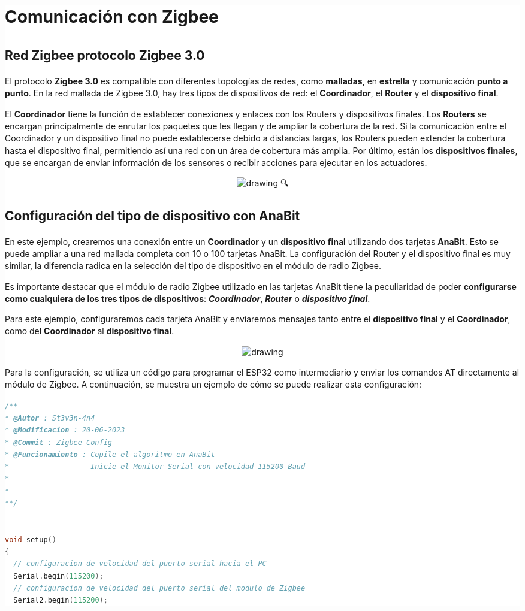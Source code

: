 # Comunicación con Zigbee

## **Red Zigbee protocolo Zigbee 3.0**

El protocolo **Zigbee 3.0** es compatible con diferentes topologías de redes, como **malladas**, en **estrella** y comunicación **punto a punto**. En la red mallada de Zigbee 3.0, hay tres tipos de dispositivos de red: el **Coordinador**, el **Router** y el **dispositivo final**.

El **Coordinador** tiene la función de establecer conexiones y enlaces con los Routers y dispositivos finales. Los **Routers** se encargan principalmente de enrutar los paquetes que les llegan y de ampliar la cobertura de la red. Si la comunicación entre el Coordinador y un dispositivo final no puede establecerse debido a distancias largas, los Routers pueden extender la cobertura hasta el dispositivo final, permitiendo así una red con un área de cobertura más amplia. Por último, están los **dispositivos finales**, que se encargan de enviar información de los sensores o recibir acciones para ejecutar en los actuadores.

<center class="image-link2" >
<img src="../assets/Imagenes/Zigbe_red_Topologia_blanco_3.svg" alt="drawing" onclick="showImagePopup(this)" width="60%" height="60%" />
<span class="zoom-icon" onclick="showImagePopup(this.parentElement.querySelector('img'), '../assets/Imagenes/Zigbe_red_Topologia_blanco_3.svg')">&#128269;</span>
</center>


## **Configuración del tipo de dispositivo con AnaBit**

En este ejemplo, crearemos una conexión entre un **Coordinador** y un **dispositivo final** utilizando dos tarjetas **AnaBit**. Esto se puede ampliar a una red mallada completa con 10 o 100 tarjetas AnaBit. La configuración del Router y el dispositivo final es muy similar, la diferencia radica en la selección del tipo de dispositivo en el módulo de radio Zigbee.

Es importante destacar que el módulo de radio Zigbee utilizado en las tarjetas AnaBit tiene la peculiaridad de poder **configurarse como cualquiera de los tres tipos de dispositivos**: ***Coordinador***, ***Router*** o ***dispositivo final***.

Para este ejemplo, configuraremos cada tarjeta AnaBit y enviaremos mensajes tanto entre el **dispositivo final** y el **Coordinador**, como del **Coordinador** al **dispositivo final**.

<center>
<img src="../assets/Imagenes/Ejemplo2.svg" alt="drawing"width="60%" height="60%" />
</center>

Para la configuración, se utiliza un código para programar el ESP32 como intermediario y enviar los comandos AT directamente al módulo de Zigbee. A continuación, se muestra un ejemplo de cómo se puede realizar esta configuración:

~~~C title="ZigbeeConfig.ino"
/**
* @Autor : St3v3n-4n4
* @Modificacion : 20-06-2023
* @Commit : Zigbee Config
* @Funcionamiento : Copile el algoritmo en AnaBit 
*                   Inicie el Monitor Serial con velocidad 115200 Baud
*       
*
**/


void setup() 
{
  // configuracion de velocidad del puerto serial hacia el PC
  Serial.begin(115200);
  // configuracion de velocidad del puerto serial del modulo de Zigbee
  Serial2.begin(115200);

~~~